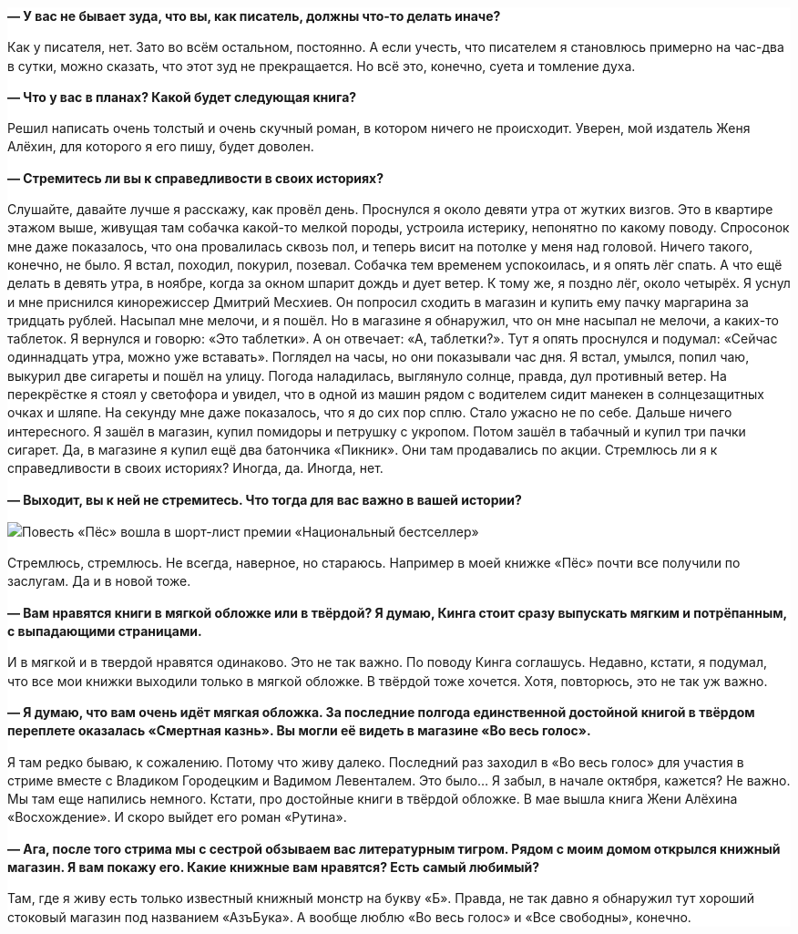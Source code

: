 **— У вас не бывает зуда, что вы, как писатель, должны что-то делать иначе?**

Как у писателя, нет. Зато во всём остальном, постоянно. А если учесть, что писателем я становлюсь примерно на час-два в сутки, можно сказать, что этот зуд не прекращается. Но всё это, конечно, суета и томление духа.

**— Что у вас в планах? Какой будет следующая книга?**

Решил написать очень толстый и очень скучный роман, в котором ничего не происходит. Уверен, мой издатель Женя Алёхин, для которого я его пишу, будет доволен.

**— Стремитесь ли вы к справедливости в своих историях?**

Слушайте, давайте лучше я расскажу, как провёл день. Проснулся я около девяти утра от жутких визгов. Это в квартире этажом выше, живущая там собачка какой-то мелкой породы, устроила истерику, непонятно по какому поводу. Спросонок мне даже показалось, что она провалилась сквозь пол, и теперь висит на потолке у меня над головой. Ничего такого, конечно, не было. Я встал, походил, покурил, позевал. Собачка тем временем успокоилась, и я опять лёг спать. А что ещё делать в девять утра, в ноябре, когда за окном шпарит дождь и дует ветер. К тому же, я поздно лёг, около четырёх. Я уснул и мне приснился кинорежиссер Дмитрий Месхиев. Он попросил сходить в магазин и купить ему пачку маргарина за тридцать рублей. Насыпал мне мелочи, и я пошёл. Но в магазине я обнаружил, что он мне насыпал не мелочи, а каких-то таблеток. Я вернулся и говорю: «Это таблетки». А он отвечает: «А, таблетки?». Тут я опять проснулся и подумал: «Сейчас одиннадцать утра, можно уже вставать». Поглядел на часы, но они показывали час дня. Я встал, умылся, попил чаю, выкурил две сигареты и пошёл на улицу. Погода наладилась, выглянуло солнце, правда, дул противный ветер. На перекрёстке я стоял у светофора и увидел, что в одной из машин рядом с водителем сидит манекен в солнцезащитных очках и шляпе. На секунду мне даже показалось, что я до сих пор сплю. Стало ужасно не по себе. Дальше ничего интересного. Я зашёл в магазин, купил помидоры и петрушку с укропом. Потом зашёл в табачный и купил три пачки сигарет. Да, в магазине я купил ещё два батончика «Пикник». Они там продавались по акции. Стремлюсь ли я к справедливости в своих историях? Иногда, да. Иногда, нет.

**— Выходит, вы к ней не стремитесь. Что тогда для вас важно в вашей истории?**

![](https://assets.discours.io/unsafe/900x/production/image/eca2efb0-72cf-11eb-b37a-ff51a34c742d.jpg)Повесть «Пёс» вошла в шорт-лист премии «Национальный бестселлер»

Стремлюсь, стремлюсь. Не всегда, наверное, но стараюсь. Например в моей книжке «Пёс» почти все получили по заслугам. Да и в новой тоже.

**— Вам нравятся книги в мягкой обложке или в твёрдой? Я думаю, Кинга стоит сразу выпускать мягким и потрёпанным, с выпадающими страницами.**

И в мягкой и в твердой нравятся одинаково. Это не так важно. По поводу Кинга соглашусь. Недавно, кстати, я подумал, что все мои книжки выходили только в мягкой обложке. В твёрдой тоже хочется. Хотя, повторюсь, это не так уж важно.

**— Я думаю, что вам очень идёт мягкая обложка. За последние полгода единственной достойной книгой в твёрдом переплете оказалась «Смертная казнь». Вы могли её видеть в магазине «Во весь голос».**

Я там редко бываю, к сожалению. Потому что живу далеко. Последний раз заходил в «Во весь голос» для участия в стриме вместе с Владиком Городецким и Вадимом Левенталем. Это было… Я забыл, в начале октября, кажется? Не важно. Мы там еще напились немного. Кстати, про достойные книги в твёрдой обложке. В мае вышла книга Жени Алёхина «Восхождение». И скоро выйдет его роман «Рутина».

**— Ага, после того стрима мы с сестрой обзываем вас литературным тигром. Рядом с моим домом открылся книжный магазин. Я вам покажу его. Какие книжные вам нравятся? Есть самый любимый?**

Там, где я живу есть только известный книжный монстр на букву «Б». Правда, не так давно я обнаружил тут хороший стоковый магазин под названием «АзъБука». А вообще люблю «Во весь голос» и «Все свободны», конечно.
